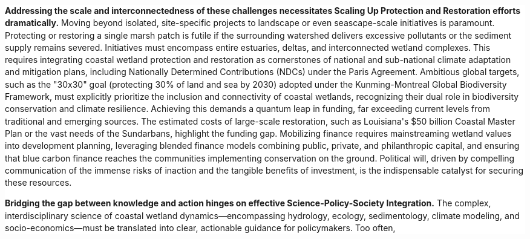 **Addressing the scale and interconnectedness of these challenges necessitates Scaling Up Protection and Restoration efforts dramatically.** Moving beyond isolated, site-specific projects to landscape or even seascape-scale initiatives is paramount. Protecting or restoring a single marsh patch is futile if the surrounding watershed delivers excessive pollutants or the sediment supply remains severed. Initiatives must encompass entire estuaries, deltas, and interconnected wetland complexes. This requires integrating coastal wetland protection and restoration as cornerstones of national and sub-national climate adaptation and mitigation plans, including Nationally Determined Contributions (NDCs) under the Paris Agreement. Ambitious global targets, such as the "30x30" goal (protecting 30% of land and sea by 2030) adopted under the Kunming-Montreal Global Biodiversity Framework, must explicitly prioritize the inclusion and connectivity of coastal wetlands, recognizing their dual role in biodiversity conservation and climate resilience. Achieving this demands a quantum leap in funding, far exceeding current levels from traditional and emerging sources. The estimated costs of large-scale restoration, such as Louisiana's $50 billion Coastal Master Plan or the vast needs of the Sundarbans, highlight the funding gap. Mobilizing finance requires mainstreaming wetland values into development planning, leveraging blended finance models combining public, private, and philanthropic capital, and ensuring that blue carbon finance reaches the communities implementing conservation on the ground. Political will, driven by compelling communication of the immense risks of inaction and the tangible benefits of investment, is the indispensable catalyst for securing these resources.

**Bridging the gap between knowledge and action hinges on effective Science-Policy-Society Integration.** The complex, interdisciplinary science of coastal wetland dynamics—encompassing hydrology, ecology, sedimentology, climate modeling, and socio-economics—must be translated into clear, actionable guidance for policymakers. Too often,